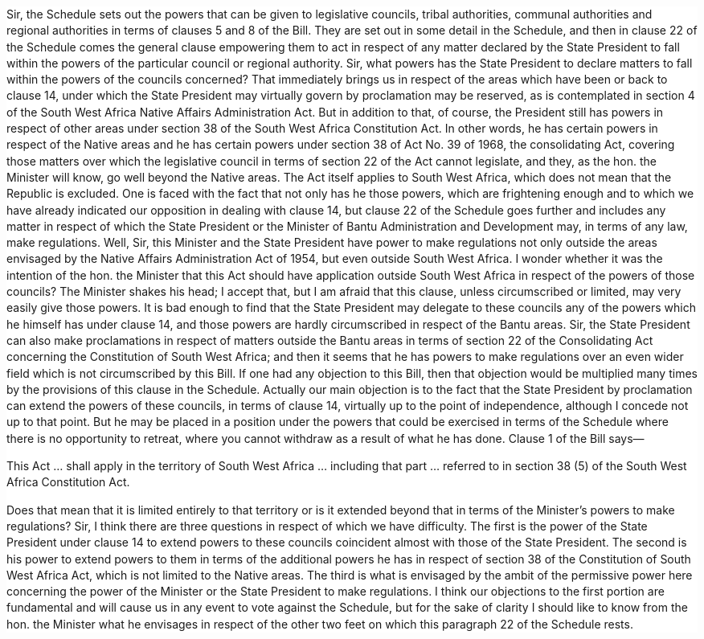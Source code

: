 <p>Sir, the Schedule sets out the powers that can be given to legislative councils, tribal authorities, communal authorities and regional authorities in terms of clauses 5 and 8 of the Bill. They are set out in some detail in the Schedule, and then in clause 22 of the Schedule comes the general clause empowering them to act in respect <span class="col_5363-5364" refersTo="page_1315"/>of any matter declared by the State President to fall within the powers of the particular council or regional authority. Sir, what powers has the State President to declare matters to fall within the powers of the councils concerned? That immediately brings us in respect of the areas which have been or back to clause 14, under which the State President may virtually govern by proclamation may be reserved, as is contemplated in section 4 of the South West Africa Native Affairs Administration Act. But in addition to that, of course, the President still has powers in respect of other areas under section 38 of the South West Africa Constitution Act. In other words, he has certain powers in respect of the Native areas and he has certain powers under section 38 of Act No. 39 of 1968, the consolidating Act, covering those matters over which the legislative council in terms of section 22 of the Act cannot legislate, and they, as the hon. the Minister will know, go well beyond the Native areas. The Act itself applies to South West Africa, which does not mean that the Republic is excluded. One is faced with the fact that not only has he those powers, which are frightening enough and to which we have already indicated our opposition in dealing with clause 14, but clause 22 of the Schedule goes further and includes any matter in respect of which the State President or the Minister of Bantu Administration and Development may, in terms of any law, make regulations. Well, Sir, this Minister and the State President have power to make regulations not only outside the areas envisaged by the Native Affairs Administration Act of 1954, but even outside South West Africa. I wonder whether it was the intention of the hon. the Minister that this Act should have application outside South West Africa in respect of the powers of those councils? The Minister shakes his head; I accept that, but I am afraid that this clause, unless circumscribed or limited, may very easily give those powers. It is bad enough to find that the State President may delegate to these councils any of the powers which he himself has under clause 14, and those powers are hardly circumscribed in respect of the Bantu areas. Sir, the State President can also make proclamations in respect of matters outside the Bantu areas in terms of section 22 of the Consolidating Act concerning the Constitution of South West Africa; and then it seems that he has powers to make regulations over an even wider field which is not circumscribed by this Bill. If one had any objection to this Bill, then that objection would be multiplied many times by the provisions of this clause in the Schedule. Actually our main objection is to the fact that the State President by proclamation can extend the powers of these councils, in terms of clause 14, virtually up to the point of independence, although I concede not up to that point. But he may be placed in a position under the powers that could be exercised in terms of the Schedule where there is no opportunity to retreat, where you cannot withdraw as a result of what he has done. Clause 1 of the Bill says&#x2014;</p>

<block name="quote">This Act &#x2026; shall apply in the territory of South West Africa &#x2026; including that part &#x2026; referred to in section 38 (5) of the South West Africa Constitution Act.</block>

<p>Does that mean that it is limited entirely to that territory or is it extended beyond that in terms of the Minister&#x2019;s powers to make regulations? Sir, I think there are three questions in respect of which we have difficulty. The first is the power of the State President under clause 14 to extend powers to these councils coincident almost with those of the State President. The second is his power to extend powers to them in terms of the additional powers he has in respect of section 38 of the Constitution of South West Africa Act, which is not limited to the Native areas. The third is what is envisaged by the ambit of the permissive power here concerning the power of the Minister or the State President to make regulations. I think our objections to the first portion are fundamental and will cause us in any event to vote against the Schedule, but for the sake of clarity I should like to know from the hon. the Minister what he envisages in respect of the other two feet on which this paragraph 22 of the Schedule rests.</p>
